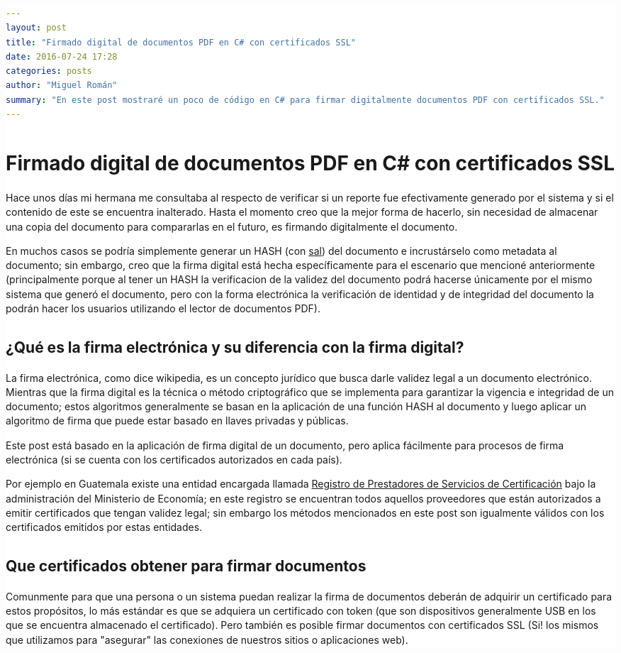 ```yaml
---
layout: post
title: "Firmado digital de documentos PDF en C# con certificados SSL"
date: 2016-07-24 17:28
categories: posts
author: "Miguel Román"
summary: "En este post mostraré un poco de código en C# para firmar digitalmente documentos PDF con certificados SSL."
---
```


# Firmado digital de documentos PDF en C# con certificados SSL

Hace unos días mi hermana me consultaba al respecto de verificar si un reporte fue efectivamente generado por el sistema y si el contenido de este se encuentra inalterado. Hasta el momento creo que la mejor forma de hacerlo, sin necesidad de almacenar una copia del documento para compararlas en el futuro, es firmando digitalmente el documento.

En muchos casos se podría simplemente generar un HASH (con [sal][salt-wikipedia]) del documento e incrustárselo como metadata al documento; sin embargo, creo que la firma digital está hecha específicamente para el escenario que mencioné anteriormente (principalmente porque al tener un HASH la verificacion de la validez del documento podrá hacerse únicamente por el mismo sistema que generó el documento, pero con la forma electrónica la verificación de identidad y de integridad del documento la podrán hacer los usuarios utilizando el lector de documentos PDF).

[salt-wikipedia]: https://es.wikipedia.org/wiki/Sal_(criptograf%C3%ADa)

## ¿Qué es la firma electrónica y su diferencia con la firma digital?

La firma electrónica, como dice wikipedia, es un concepto jurídico que busca darle validez legal a un documento electrónico. Mientras que la firma digital es la técnica o método criptográfico que se implementa para garantizar la vigencia e integridad de un documento; estos algoritmos generalmente se basan en la aplicación de una función HASH al documento y luego aplicar un algoritmo de firma que puede estar basado en llaves privadas y públicas.

Este post está basado en la aplicación de firma digital de un documento, pero aplica fácilmente para procesos de firma electrónica (si se cuenta con los certificados autorizados en cada país).

Por ejemplo en Guatemala existe una entidad encargada llamada [Registro de Prestadores de Servicios de Certificación](https://www.rpsc.gob.gt/) bajo la administración del Ministerio de Economía; en este registro se encuentran todos aquellos proveedores que están autorizados a emitir certificados que tengan validez legal; sin embargo los métodos mencionados en este post son igualmente válidos con los certificados emitidos por estas entidades.

## Que certificados obtener para firmar documentos

Comunmente para que una persona o un sistema puedan realizar la firma de documentos deberán de adquirir un certificado para estos propósitos, lo más estándar es que se adquiera un certificado con token (que son dispositivos generalmente USB en los que se encuentra almacenado el certificado). Pero también es posible firmar documentos con certificados SSL (Si! los mismos que utilizamos para "asegurar" las conexiones de nuestros sitios o aplicaciones web).


[selfsignedcert-iis]: https://technet.microsoft.com/en-us/library/ff710475(v=ws.10).aspx
